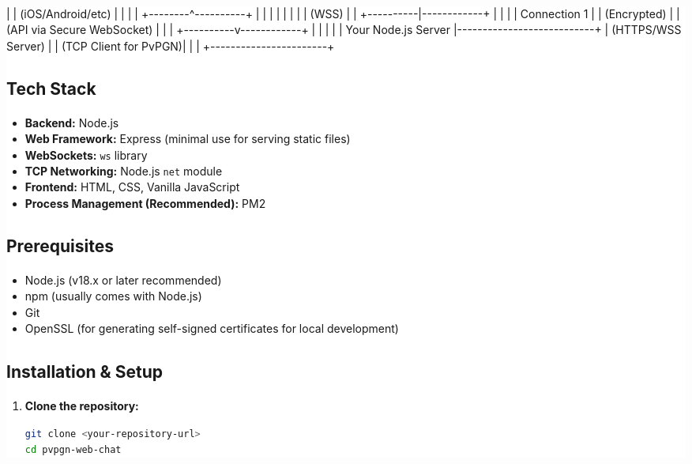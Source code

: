 | | (iOS/Android/etc) | |                           |
| +--------^----------+ |                           |
|          |            |                           |
|          | (WSS)      |                           |
+----------|------------+                           |
           |                                        |
           | Connection 1                           |
           | (Encrypted)                            |
           | (API via Secure WebSocket)             |
           |                                        |
+----------v------------+                           |
|                       |                           |
| Your Node.js Server   |---------------------------+
| (HTTPS/WSS Server)    |
| (TCP Client for PvPGN)|
|                       |
+-----------------------+



## Tech Stack

*   **Backend:** Node.js
*   **Web Framework:** Express (minimal use for serving static files)
*   **WebSockets:** `ws` library
*   **TCP Networking:** Node.js `net` module
*   **Frontend:** HTML, CSS, Vanilla JavaScript
*   **Process Management (Recommended):** PM2

## Prerequisites

*   Node.js (v18.x or later recommended)
*   npm (usually comes with Node.js)
*   Git
*   OpenSSL (for generating self-signed certificates for local development)

## Installation & Setup

1.  **Clone the repository:**
    ```bash
    git clone <your-repository-url>
    cd pvpgn-web-chat
    ```
